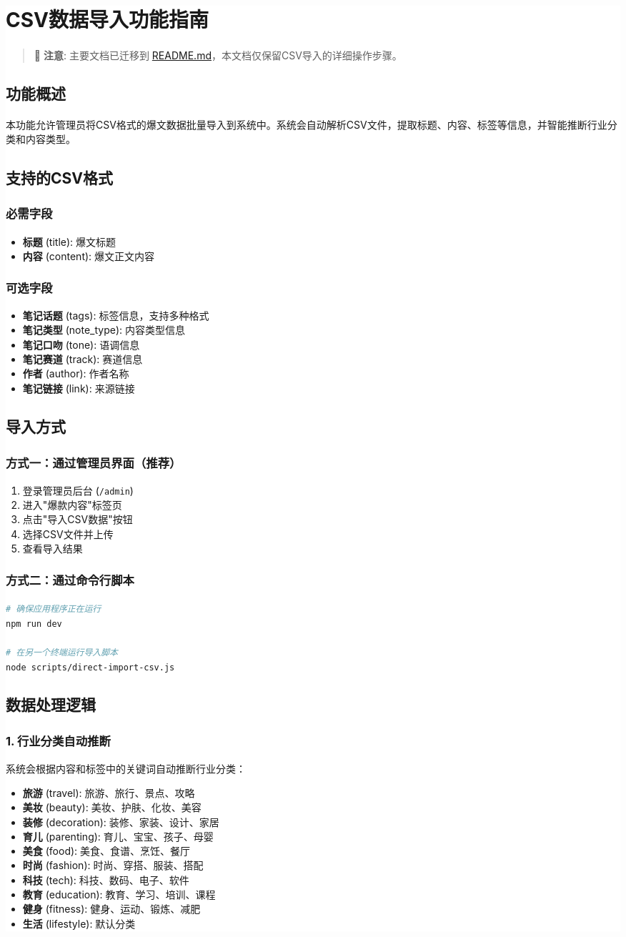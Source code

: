 # CSV数据导入功能指南

> 📝 **注意**: 主要文档已迁移到 [README.md](./README.md)，本文档仅保留CSV导入的详细操作步骤。

## 功能概述

本功能允许管理员将CSV格式的爆文数据批量导入到系统中。系统会自动解析CSV文件，提取标题、内容、标签等信息，并智能推断行业分类和内容类型。

## 支持的CSV格式

### 必需字段
- **标题** (title): 爆文标题
- **内容** (content): 爆文正文内容

### 可选字段
- **笔记话题** (tags): 标签信息，支持多种格式
- **笔记类型** (note_type): 内容类型信息
- **笔记口吻** (tone): 语调信息
- **笔记赛道** (track): 赛道信息
- **作者** (author): 作者名称
- **笔记链接** (link): 来源链接

## 导入方式

### 方式一：通过管理员界面（推荐）

1. 登录管理员后台 (`/admin`)
2. 进入"爆款内容"标签页
3. 点击"导入CSV数据"按钮
4. 选择CSV文件并上传
5. 查看导入结果

### 方式二：通过命令行脚本

```bash
# 确保应用程序正在运行
npm run dev

# 在另一个终端运行导入脚本
node scripts/direct-import-csv.js
```

## 数据处理逻辑

### 1. 行业分类自动推断
系统会根据内容和标签中的关键词自动推断行业分类：

- **旅游** (travel): 旅游、旅行、景点、攻略
- **美妆** (beauty): 美妆、护肤、化妆、美容
- **装修** (decoration): 装修、家装、设计、家居
- **育儿** (parenting): 育儿、宝宝、孩子、母婴
- **美食** (food): 美食、食谱、烹饪、餐厅
- **时尚** (fashion): 时尚、穿搭、服装、搭配
- **科技** (tech): 科技、数码、电子、软件
- **教育** (education): 教育、学习、培训、课程
- **健身** (fitness): 健身、运动、锻炼、减肥
- **生活** (lifestyle): 默认分类
